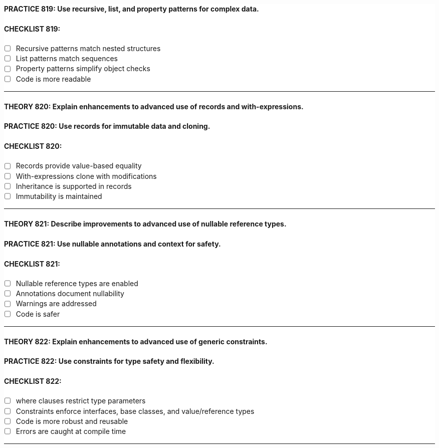 #### PRACTICE 819: Use recursive, list, and property patterns for complex data.

#### CHECKLIST 819:

- [ ] Recursive patterns match nested structures
- [ ] List patterns match sequences
- [ ] Property patterns simplify object checks
- [ ] Code is more readable

---

#### THEORY 820: Explain enhancements to advanced use of records and with-expressions.

#### PRACTICE 820: Use records for immutable data and cloning.

#### CHECKLIST 820:

- [ ] Records provide value-based equality
- [ ] With-expressions clone with modifications
- [ ] Inheritance is supported in records
- [ ] Immutability is maintained

---

#### THEORY 821: Describe improvements to advanced use of nullable reference types.

#### PRACTICE 821: Use nullable annotations and context for safety.

#### CHECKLIST 821:

- [ ] Nullable reference types are enabled
- [ ] Annotations document nullability
- [ ] Warnings are addressed
- [ ] Code is safer

---

#### THEORY 822: Explain enhancements to advanced use of generic constraints.

#### PRACTICE 822: Use constraints for type safety and flexibility.

#### CHECKLIST 822:

- [ ] where clauses restrict type parameters
- [ ] Constraints enforce interfaces, base classes, and value/reference types
- [ ] Code is more robust and reusable
- [ ] Errors are caught at compile time

---